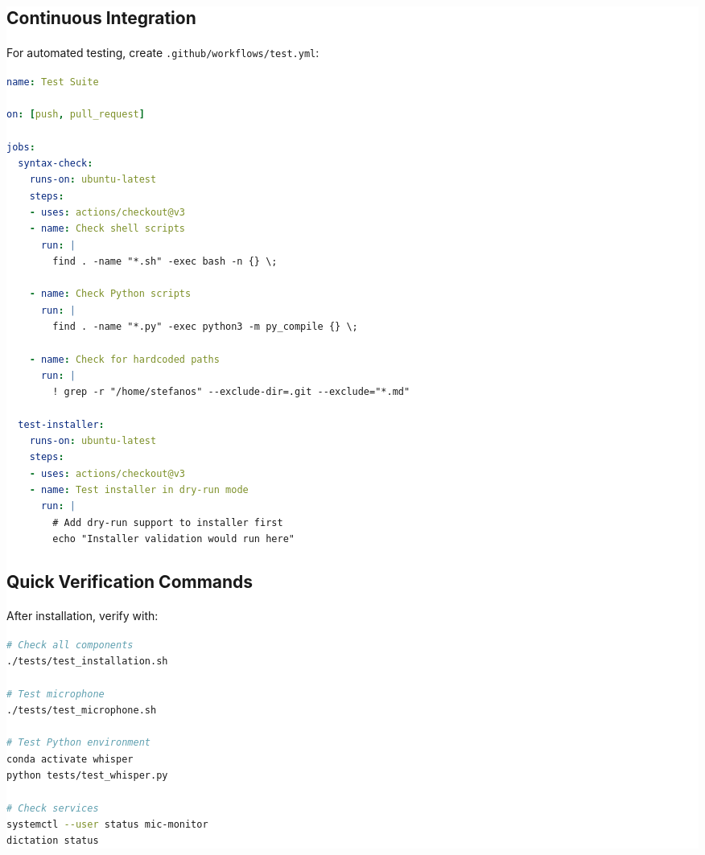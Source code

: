 ## Continuous Integration

For automated testing, create `.github/workflows/test.yml`:

```yaml
name: Test Suite

on: [push, pull_request]

jobs:
  syntax-check:
    runs-on: ubuntu-latest
    steps:
    - uses: actions/checkout@v3
    - name: Check shell scripts
      run: |
        find . -name "*.sh" -exec bash -n {} \;
    
    - name: Check Python scripts
      run: |
        find . -name "*.py" -exec python3 -m py_compile {} \;
    
    - name: Check for hardcoded paths
      run: |
        ! grep -r "/home/stefanos" --exclude-dir=.git --exclude="*.md"

  test-installer:
    runs-on: ubuntu-latest
    steps:
    - uses: actions/checkout@v3
    - name: Test installer in dry-run mode
      run: |
        # Add dry-run support to installer first
        echo "Installer validation would run here"
```

## Quick Verification Commands

After installation, verify with:

```bash
# Check all components
./tests/test_installation.sh

# Test microphone
./tests/test_microphone.sh

# Test Python environment
conda activate whisper
python tests/test_whisper.py

# Check services
systemctl --user status mic-monitor
dictation status
```

